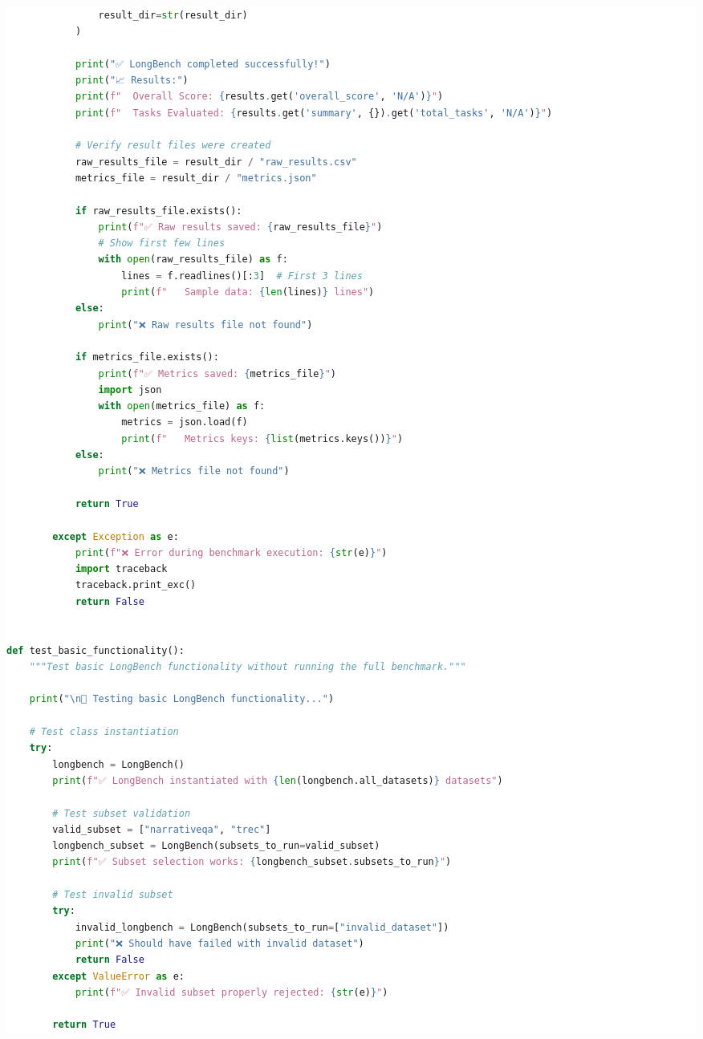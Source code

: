 ```python
                result_dir=str(result_dir)
            )
            
            print("✅ LongBench completed successfully!")
            print("📈 Results:")
            print(f"  Overall Score: {results.get('overall_score', 'N/A')}")
            print(f"  Tasks Evaluated: {results.get('summary', {}).get('total_tasks', 'N/A')}")
            
            # Verify result files were created
            raw_results_file = result_dir / "raw_results.csv"
            metrics_file = result_dir / "metrics.json"
            
            if raw_results_file.exists():
                print(f"✅ Raw results saved: {raw_results_file}")
                # Show first few lines
                with open(raw_results_file) as f:
                    lines = f.readlines()[:3]  # First 3 lines
                    print(f"   Sample data: {len(lines)} lines")
            else:
                print("❌ Raw results file not found")
                
            if metrics_file.exists():
                print(f"✅ Metrics saved: {metrics_file}")
                import json
                with open(metrics_file) as f:
                    metrics = json.load(f)
                    print(f"   Metrics keys: {list(metrics.keys())}")
            else:
                print("❌ Metrics file not found")
                
            return True
            
        except Exception as e:
            print(f"❌ Error during benchmark execution: {str(e)}")
            import traceback
            traceback.print_exc()
            return False


def test_basic_functionality():
    """Test basic LongBench functionality without running the full benchmark."""
    
    print("\n🧪 Testing basic LongBench functionality...")
    
    # Test class instantiation
    try:
        longbench = LongBench()
        print(f"✅ LongBench instantiated with {len(longbench.all_datasets)} datasets")
        
        # Test subset validation
        valid_subset = ["narrativeqa", "trec"]
        longbench_subset = LongBench(subsets_to_run=valid_subset)
        print(f"✅ Subset selection works: {longbench_subset.subsets_to_run}")
        
        # Test invalid subset
        try:
            invalid_longbench = LongBench(subsets_to_run=["invalid_dataset"])
            print("❌ Should have failed with invalid dataset")
            return False
        except ValueError as e:
            print(f"✅ Invalid subset properly rejected: {str(e)}")
        
        return True
```